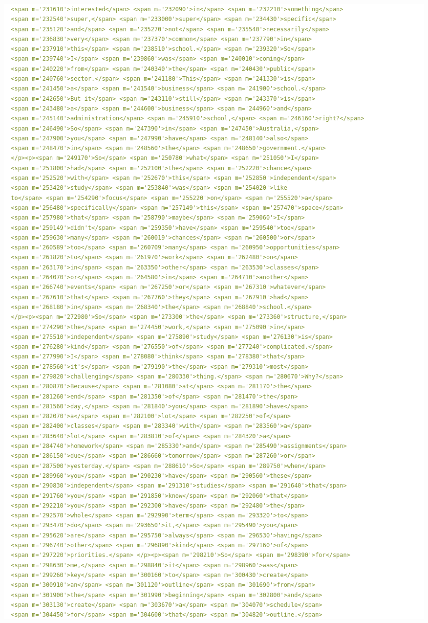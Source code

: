 ```yaml
  <span m='231610'>interested</span> <span m='232090'>in</span> <span m='232210'>something</span>
  <span m='232540'>super,</span> <span m='233000'>super</span> <span m='234430'>specific</span>
  <span m='235120'>and</span> <span m='235270'>not</span> <span m='235540'>necessarily</span>
  <span m='236830'>very</span> <span m='237370'>common</span> <span m='237790'>in</span>
  <span m='237910'>this</span> <span m='238510'>school.</span> <span m='239320'>So</span>
  <span m='239740'>I</span> <span m='239860'>was</span> <span m='240010'>coming</span>
  <span m='240220'>from</span> <span m='240340'>the</span> <span m='240430'>public</span>
  <span m='240760'>sector.</span> <span m='241180'>This</span> <span m='241330'>is</span>
  <span m='241450'>a</span> <span m='241540'>business</span> <span m='241900'>school.</span>
  <span m='242650'>But it</span> <span m='243110'>still</span> <span m='243370'>is</span>
  <span m='243480'>a</span> <span m='244600'>business</span> <span m='244960'>and</span>
  <span m='245140'>administration</span> <span m='245910'>school,</span> <span m='246160'>right?</span>
  <span m='246490'>So</span> <span m='247390'>in</span> <span m='247450'>Australia,</span>
  <span m='247900'>you</span> <span m='247990'>have</span> <span m='248140'>also</span>
  <span m='248470'>in</span> <span m='248560'>the</span> <span m='248650'>government.</span>
  </p><p><span m='249170'>So</span> <span m='250780'>what</span> <span m='251050'>I</span>
  <span m='251800'>had</span> <span m='252100'>the</span> <span m='252220'>chance</span>
  <span m='252520'>with</span> <span m='252670'>this</span> <span m='252850'>independent</span>
  <span m='253420'>study</span> <span m='253840'>was</span> <span m='254020'>like
  to</span> <span m='254290'>focus</span> <span m='255220'>on</span> <span m='255520'>a</span>
  <span m='256480'>specifically</span> <span m='257149'>this</span> <span m='257470'>space</span>
  <span m='257980'>that</span> <span m='258790'>maybe</span> <span m='259060'>I</span>
  <span m='259149'>didn't</span> <span m='259350'>have</span> <span m='259540'>too</span>
  <span m='259630'>many</span> <span m='260019'>chances</span> <span m='260500'>or</span>
  <span m='260589'>too</span> <span m='260709'>many</span> <span m='260950'>opportunities</span>
  <span m='261820'>to</span> <span m='261970'>work</span> <span m='262480'>on</span>
  <span m='263170'>in</span> <span m='263350'>other</span> <span m='263530'>classes</span>
  <span m='264070'>or</span> <span m='264580'>in</span> <span m='264710'>another</span>
  <span m='266740'>events</span> <span m='267250'>or</span> <span m='267310'>whatever</span>
  <span m='267610'>that</span> <span m='267760'>they</span> <span m='267910'>had</span>
  <span m='268180'>in</span> <span m='268340'>the</span> <span m='268840'>school.</span>
  </p><p><span m='272980'>So</span> <span m='273300'>the</span> <span m='273360'>structure,</span>
  <span m='274290'>the</span> <span m='274450'>work,</span> <span m='275090'>in</span>
  <span m='275510'>independent</span> <span m='275890'>study</span> <span m='276130'>is</span>
  <span m='276280'>kind</span> <span m='276550'>of</span> <span m='277240'>complicated.</span>
  <span m='277990'>I</span> <span m='278080'>think</span> <span m='278380'>that</span>
  <span m='278560'>it's</span> <span m='279190'>the</span> <span m='279310'>most</span>
  <span m='279820'>challenging</span> <span m='280330'>thing.</span> <span m='280670'>Why?</span>
  <span m='280870'>Because</span> <span m='281080'>at</span> <span m='281170'>the</span>
  <span m='281260'>end</span> <span m='281350'>of</span> <span m='281470'>the</span>
  <span m='281560'>day,</span> <span m='281840'>you</span> <span m='281890'>have</span>
  <span m='282070'>a</span> <span m='282100'>lot</span> <span m='282250'>of</span>
  <span m='282400'>classes</span> <span m='283340'>with</span> <span m='283560'>a</span>
  <span m='283640'>lot</span> <span m='283810'>of</span> <span m='284320'>a</span>
  <span m='284740'>homework</span> <span m='285330'>and</span> <span m='285490'>assignments</span>
  <span m='286150'>due</span> <span m='286660'>tomorrow</span> <span m='287260'>or</span>
  <span m='287500'>yesterday.</span> <span m='288610'>So</span> <span m='289750'>when</span>
  <span m='289960'>you</span> <span m='290230'>have</span> <span m='290560'>these</span>
  <span m='290830'>independent</span> <span m='291310'>studies</span> <span m='291640'>that</span>
  <span m='291760'>you</span> <span m='291850'>know</span> <span m='292060'>that</span>
  <span m='292210'>you</span> <span m='292300'>have</span> <span m='292480'>the</span>
  <span m='292570'>whole</span> <span m='292990'>term</span> <span m='293320'>to</span>
  <span m='293470'>do</span> <span m='293650'>it,</span> <span m='295490'>you</span>
  <span m='295620'>are</span> <span m='295750'>always</span> <span m='296530'>having</span>
  <span m='296740'>other</span> <span m='296890'>kind</span> <span m='297160'>of</span>
  <span m='297220'>priorities.</span> </p><p><span m='298210'>So</span> <span m='298390'>for</span>
  <span m='298630'>me,</span> <span m='298840'>it</span> <span m='298960'>was</span>
  <span m='299260'>key</span> <span m='300160'>to</span> <span m='300430'>create</span>
  <span m='300910'>an</span> <span m='301120'>outline</span> <span m='301690'>from</span>
  <span m='301900'>the</span> <span m='301990'>beginning</span> <span m='302800'>and</span>
  <span m='303130'>create</span> <span m='303670'>a</span> <span m='304070'>schedule</span>
  <span m='304450'>for</span> <span m='304600'>that</span> <span m='304820'>outline.</span>
```